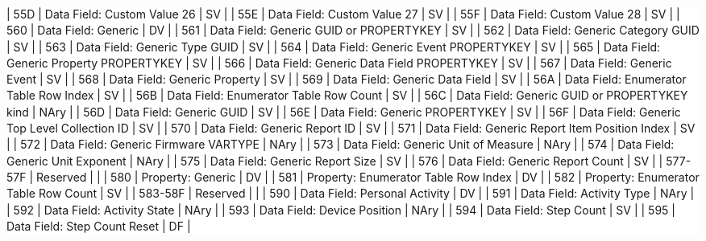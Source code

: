 | 55D       | Data Field:  Custom Value 26                                   | SV          |
| 55E       | Data Field:  Custom Value 27                                   | SV          |
| 55F       | Data Field:  Custom Value 28                                   | SV          |
| 560       | Data Field:  Generic                                           | DV          |
| 561       | Data Field:  Generic GUID or PROPERTYKEY                       | SV          |
| 562       | Data Field:  Generic Category GUID                             | SV          |
| 563       | Data Field:  Generic Type GUID                                 | SV          |
| 564       | Data Field:  Generic Event PROPERTYKEY                         | SV          |
| 565       | Data Field:  Generic Property PROPERTYKEY                      | SV          |
| 566       | Data Field:  Generic Data Field PROPERTYKEY                    | SV          |
| 567       | Data Field:  Generic Event                                     | SV          |
| 568       | Data Field:  Generic Property                                  | SV          |
| 569       | Data Field:  Generic Data Field                                | SV          |
| 56A       | Data Field:  Enumerator Table Row Index                        | SV          |
| 56B       | Data Field:  Enumerator Table Row Count                        | SV          |
| 56C       | Data  Field:  Generic  GUID  or  PROPERTYKEY  kind             | NAry        |
| 56D       | Data Field:  Generic GUID                                      | SV          |
| 56E       | Data Field:  Generic PROPERTYKEY                               | SV          |
| 56F       | Data Field:  Generic Top Level Collection ID                   | SV          |
| 570       | Data Field:  Generic Report ID                                 | SV          |
| 571       | Data Field:  Generic Report Item Position Index                | SV          |
| 572       | Data  Field:  Generic  Firmware  VARTYPE                       | NAry        |
| 573       | Data  Field:  Generic  Unit  of  Measure                       | NAry        |
| 574       | Data  Field:  Generic  Unit  Exponent                          | NAry        |
| 575       | Data Field:  Generic Report Size                               | SV          |
| 576       | Data Field:  Generic Report Count                              | SV          |
| 577-57F   | Reserved                                                       |             |
| 580       | Property:  Generic                                             | DV          |
| 581       | Property:  Enumerator Table Row Index                          | DV          |
| 582       | Property:  Enumerator Table Row Count                          | SV          |
| 583-58F   | Reserved                                                       |             |
| 590       | Data Field:  Personal Activity                                 | DV          |
| 591       | Data  Field:  Activity  Type                                   | NAry        |
| 592       | Data  Field:  Activity  State                                  | NAry        |
| 593       | Data  Field:  Device  Position                                 | NAry        |
| 594       | Data Field:  Step Count                                        | SV          |
| 595       | Data Field:  Step Count Reset                                  | DF          |